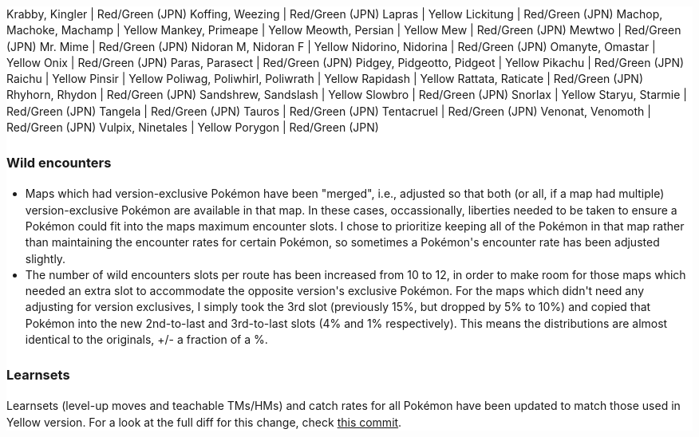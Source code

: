 Krabby, Kingler | Red/Green (JPN)
Koffing, Weezing | Red/Green (JPN)
Lapras | Yellow
Lickitung | Red/Green (JPN)
Machop, Machoke, Machamp | Yellow
Mankey, Primeape | Yellow
Meowth, Persian | Yellow
Mew | Red/Green (JPN)
Mewtwo | Red/Green (JPN)
Mr. Mime | Red/Green (JPN)
Nidoran M, Nidoran F | Yellow
Nidorino, Nidorina | Red/Green (JPN)
Omanyte, Omastar | Yellow
Onix | Red/Green (JPN)
Paras, Parasect | Red/Green (JPN)
Pidgey, Pidgeotto, Pidgeot | Yellow
Pikachu | Red/Green (JPN)
Raichu | Yellow
Pinsir | Yellow
Poliwag, Poliwhirl, Poliwrath | Yellow
Rapidash | Yellow
Rattata, Raticate | Red/Green (JPN)
Rhyhorn, Rhydon | Red/Green (JPN)
Sandshrew, Sandslash | Yellow
Slowbro | Red/Green (JPN)
Snorlax | Yellow
Staryu, Starmie | Red/Green (JPN)
Tangela | Red/Green (JPN)
Tauros | Red/Green (JPN)
Tentacruel | Red/Green (JPN)
Venonat, Venomoth | Red/Green (JPN)
Vulpix, Ninetales | Yellow
Porygon | Red/Green (JPN)

### Wild encounters
- Maps which had version-exclusive Pokémon have been "merged", i.e., adjusted so that both (or all, if a map had multiple) version-exclusive Pokémon are available in that map. In these cases, occassionally, liberties needed to be taken to ensure a Pokémon could fit into the maps maximum encounter slots. I chose to prioritize keeping all of the Pokémon in that map rather than maintaining the encounter rates for certain Pokémon, so sometimes a Pokémon's encounter rate has been adjusted slightly.
- The number of wild encounters slots per route has been increased from 10 to 12, in order to make room for those maps which needed an extra slot to accommodate the opposite version's exclusive Pokémon. For the maps which didn't need any adjusting for version exclusives, I simply took the 3rd slot (previously 15%, but dropped by 5% to 10%) and copied that Pokémon into the new 2nd-to-last and 3rd-to-last slots
(4% and 1% respectively). This means the distributions are almost identical to the originals, +/- a fraction of a %.

### Learnsets
Learnsets (level-up moves and teachable TMs/HMs) and catch rates for all Pokémon have been updated to match those used in Yellow version. For a look at the full diff for this change, check [this commit](https://github.com/Dechrissen/poke-solus-rgb/commit/99459edfa1d797d72a273c8a412545fe85f08594).
